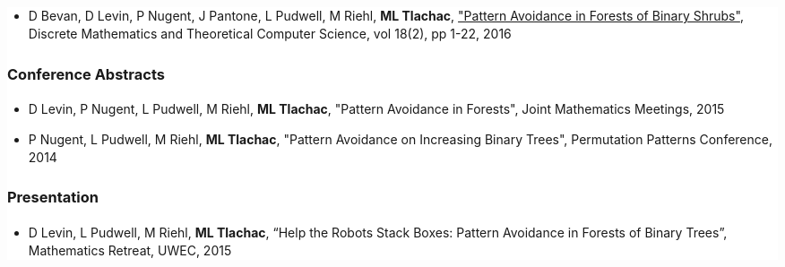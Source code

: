 * D Bevan, D Levin, P Nugent, J Pantone, L Pudwell, M Riehl, **ML Tlachac**, ["Pattern Avoidance in Forests of Binary Shrubs"](https://arxiv.org/pdf/1510.08036.pdf), Discrete Mathematics and Theoretical Computer Science, vol 18(2), pp 1-22, 2016

### Conference Abstracts

* D Levin, P Nugent, L Pudwell, M Riehl, **ML Tlachac**, "Pattern Avoidance in Forests", Joint Mathematics Meetings, 2015

* P Nugent, L Pudwell, M Riehl, **ML Tlachac**, "Pattern Avoidance on Increasing Binary Trees", Permutation Patterns Conference, 2014

### Presentation

* D Levin, L Pudwell, M Riehl, **ML Tlachac**, “Help the Robots Stack Boxes: Pattern Avoidance in Forests of Binary Trees”, Mathematics Retreat, UWEC, 2015
